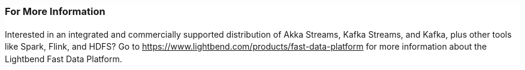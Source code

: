 ### For More Information

Interested in an integrated and commercially supported distribution of Akka Streams, Kafka Streams, and Kafka, plus other tools like Spark, Flink, and HDFS? Go to https://www.lightbend.com/products/fast-data-platform for more information about the Lightbend Fast Data Platform.
